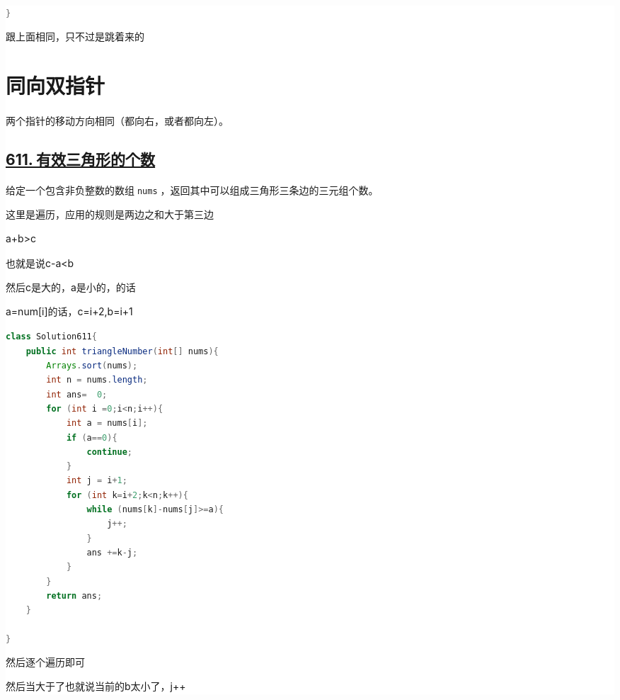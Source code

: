 ```java
}
```

跟上面相同，只不过是跳着来的



# 同向双指针

两个指针的移动方向相同（都向右，或者都向左）。

## [611. 有效三角形的个数](https://leetcode.cn/problems/valid-triangle-number/)

给定一个包含非负整数的数组 `nums` ，返回其中可以组成三角形三条边的三元组个数。

这里是遍历，应用的规则是两边之和大于第三边

a+b>c

也就是说c-a<b

然后c是大的，a是小的，的话

a=num[i]的话，c=i+2,b=i+1

```java
class Solution611{
    public int triangleNumber(int[] nums){
        Arrays.sort(nums);
        int n = nums.length;
        int ans=  0;
        for (int i =0;i<n;i++){
            int a = nums[i];
            if (a==0){
                continue;
            }
            int j = i+1;
            for (int k=i+2;k<n;k++){
                while (nums[k]-nums[j]>=a){
                    j++;
                }
                ans +=k-j;
            }
        }
        return ans;
    }

}
```

然后逐个遍历即可

然后当大于了也就说当前的b太小了，j++
